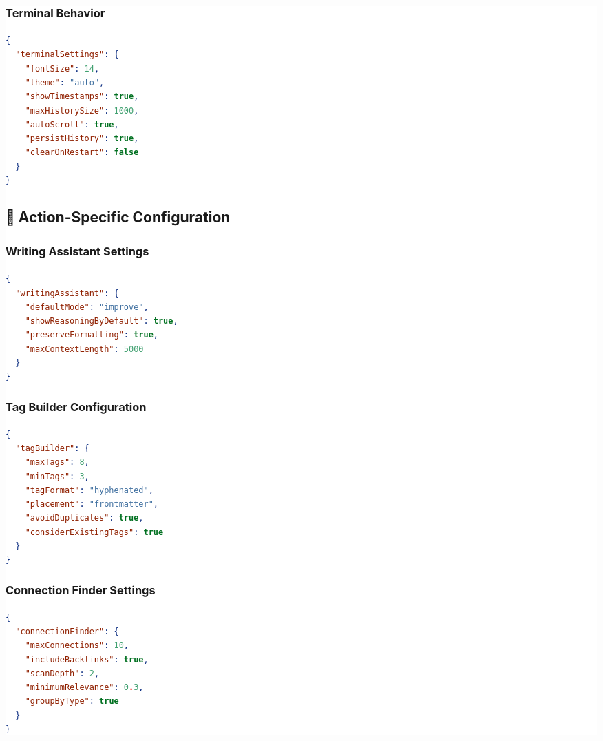 ### Terminal Behavior

```json
{
  "terminalSettings": {
    "fontSize": 14,
    "theme": "auto",
    "showTimestamps": true,
    "maxHistorySize": 1000,
    "autoScroll": true,
    "persistHistory": true,
    "clearOnRestart": false
  }
}
```

## 🎯 Action-Specific Configuration

### Writing Assistant Settings

```json
{
  "writingAssistant": {
    "defaultMode": "improve",
    "showReasoningByDefault": true,
    "preserveFormatting": true,
    "maxContextLength": 5000
  }
}
```

### Tag Builder Configuration

```json
{
  "tagBuilder": {
    "maxTags": 8,
    "minTags": 3,
    "tagFormat": "hyphenated",
    "placement": "frontmatter",
    "avoidDuplicates": true,
    "considerExistingTags": true
  }
}
```

### Connection Finder Settings

```json
{
  "connectionFinder": {
    "maxConnections": 10,
    "includeBacklinks": true,
    "scanDepth": 2,
    "minimumRelevance": 0.3,
    "groupByType": true
  }
}
```
